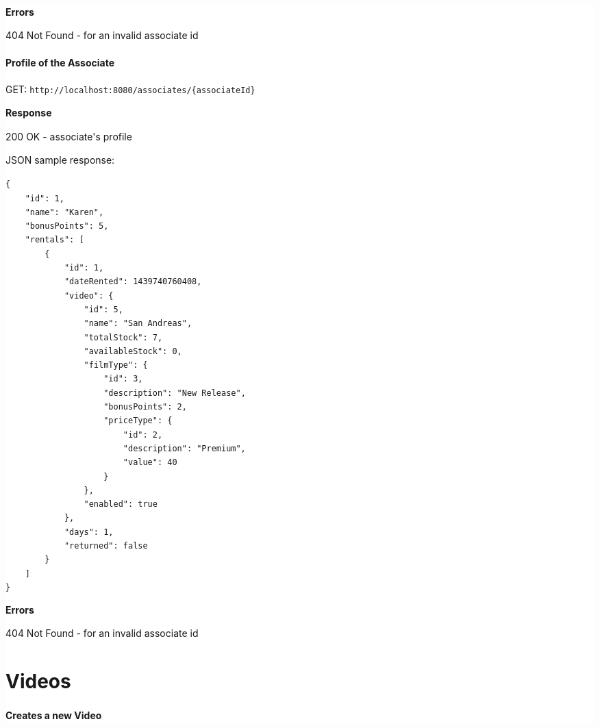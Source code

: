 **Errors**

404 Not Found - for an invalid associate id



#### Profile of the Associate

GET: ```http://localhost:8080/associates/{associateId}```

**Response**

200 OK - associate's  profile

JSON sample response:
```
{
	"id": 1,
	"name": "Karen",
	"bonusPoints": 5,
	"rentals": [
		{
			"id": 1,
			"dateRented": 1439740760408,
			"video": {
				"id": 5,
				"name": "San Andreas",
				"totalStock": 7,
				"availableStock": 0,
				"filmType": {
					"id": 3,
					"description": "New Release",
					"bonusPoints": 2,
					"priceType": {
						"id": 2,
						"description": "Premium",
						"value": 40
					}
				},
				"enabled": true
			},
			"days": 1,
			"returned": false
		}
	]
}
```

**Errors**

404 Not Found - for an invalid associate id



# Videos
#### Creates a new Video
